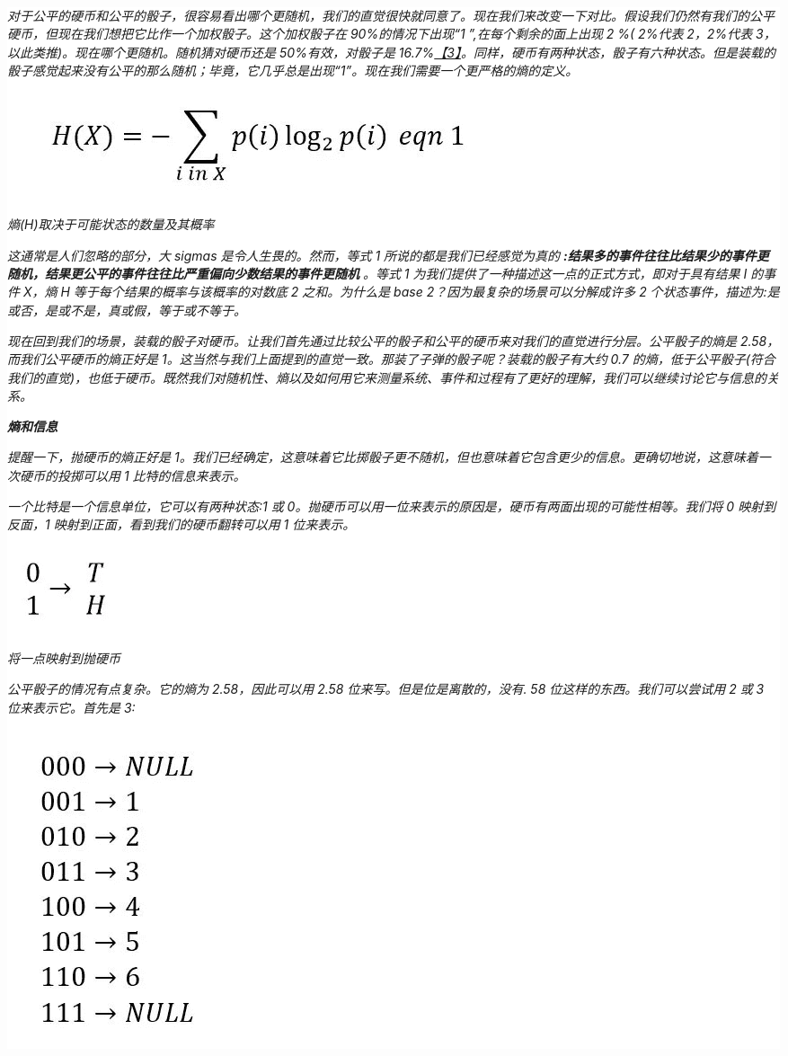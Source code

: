 *对于公平的硬币和公平的骰子，很容易看出哪个更随机，我们的直觉很快就同意了。现在我们来改变一下对比。假设我们仍然有我们的公平硬币，但现在我们想把它比作一个加权骰子。这个加权骰子在 90%的情况下出现“1 ”,在每个剩余的面上出现 2 %( 2%代表 2，2%代表 3，以此类推)。现在哪个更随机。随机猜对硬币还是 50%有效，对骰子是 16.7%[【3】](#_ftn3)。同样，硬币有两种状态，骰子有六种状态。但是装载的骰子感觉起来没有公平的那么随机；毕竟，它几乎总是出现“1”。现在我们需要一个更严格的熵的定义。*

*![](img/b9c878b38af8b7f58dc1e019ae6c77bf.png)*

*熵(H)取决于可能状态的数量及其概率*

*这通常是人们忽略的部分，大 sigmas 是令人生畏的。然而，等式 1 所说的都是我们已经感觉为真的 ***:结果多的事件往往比结果少的事件更随机，结果更公平的事件往往比严重偏向少数结果的事件更随机*** 。等式 1 为我们提供了一种描述这一点的正式方式，即对于具有结果 I 的事件 X，熵 H 等于每个结果的概率与该概率的对数底 2 之和。为什么是 base 2？因为最复杂的场景可以分解成许多 2 个状态事件，描述为:是或否，是或不是，真或假，等于或不等于。*

*现在回到我们的场景，装载的骰子对硬币。让我们首先通过比较公平的骰子和公平的硬币来对我们的直觉进行分层。公平骰子的熵是 2.58，而我们公平硬币的熵正好是 1。这当然与我们上面提到的直觉一致。那装了子弹的骰子呢？装载的骰子有大约 0.7 的熵，低于公平骰子(符合我们的直觉)，也低于硬币。既然我们对随机性、熵以及如何用它来测量系统、事件和过程有了更好的理解，我们可以继续讨论它与信息的关系。*

***熵和信息***

*提醒一下，抛硬币的熵正好是 1。我们已经确定，这意味着它比掷骰子更不随机，但也意味着它包含更少的信息。更确切地说，这意味着一次硬币的投掷可以用 1 比特的信息来表示。*

*一个比特是一个信息单位，它可以有两种状态:1 或 0。抛硬币可以用一位来表示的原因是，硬币有两面出现的可能性相等。我们将 0 映射到反面，1 映射到正面，看到我们的硬币翻转可以用 1 位来表示。*

*![](img/68ce1d1db7d08f7ede5f3e77947efa9c.png)*

*将一点映射到抛硬币*

*公平骰子的情况有点复杂。它的熵为 2.58，因此可以用 2.58 位来写。但是位是离散的，没有. 58 位这样的东西。我们可以尝试用 2 或 3 位来表示它。首先是 3:*

*![](img/ba972004a382086b92c312604740366b.png)*
